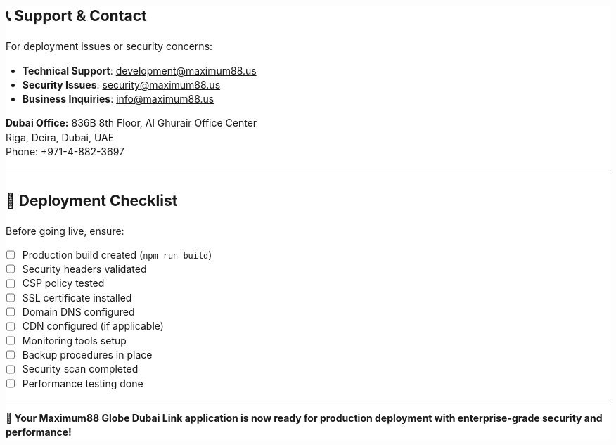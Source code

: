 
## 📞 Support & Contact

For deployment issues or security concerns:

- **Technical Support**: development@maximum88.us
- **Security Issues**: security@maximum88.us
- **Business Inquiries**: info@maximum88.us

**Dubai Office:**
836B 8th Floor, Al Ghurair Office Center  
Riga, Deira, Dubai, UAE  
Phone: +971-4-882-3697

---

## 📄 Deployment Checklist

Before going live, ensure:

- [ ] Production build created (`npm run build`)
- [ ] Security headers validated
- [ ] CSP policy tested
- [ ] SSL certificate installed
- [ ] Domain DNS configured
- [ ] CDN configured (if applicable)
- [ ] Monitoring tools setup
- [ ] Backup procedures in place
- [ ] Security scan completed
- [ ] Performance testing done

---

**🎉 Your Maximum88 Globe Dubai Link application is now ready for production deployment with enterprise-grade security and performance!** 